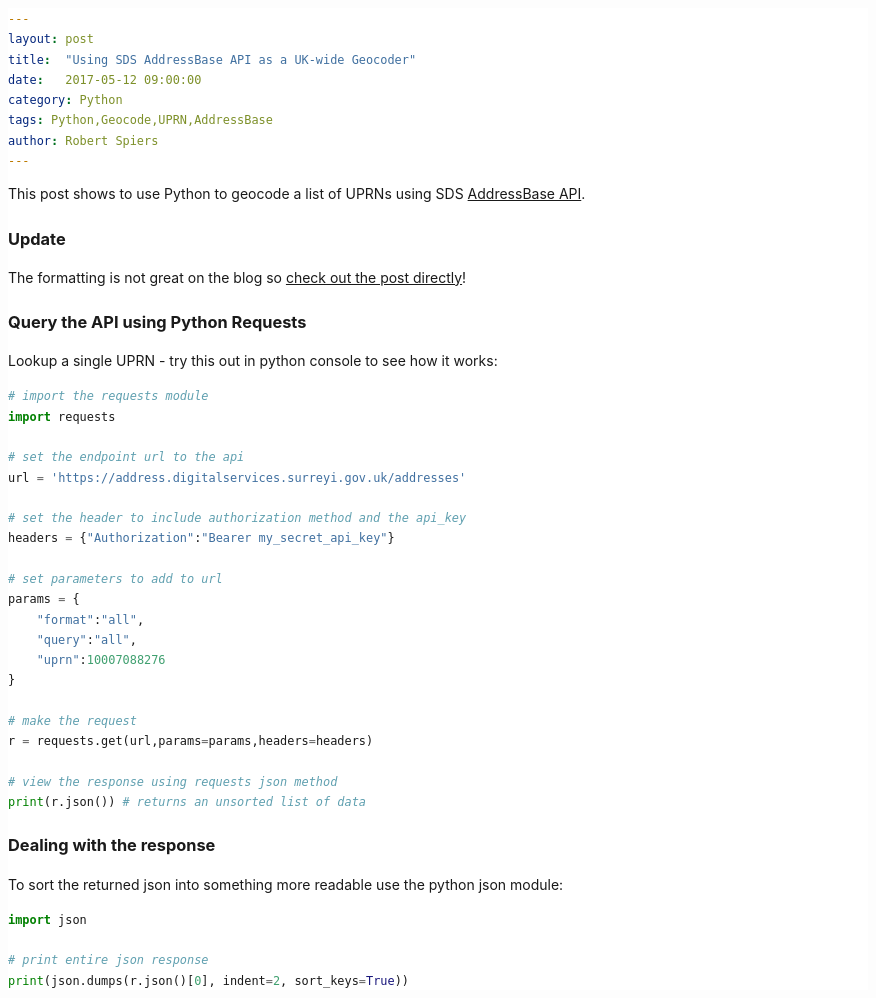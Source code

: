 ```yaml
---
layout: post
title:  "Using SDS AddressBase API as a UK-wide Geocoder"
date:   2017-05-12 09:00:00
category: Python
tags: Python,Geocode,UPRN,AddressBase
author: Robert Spiers
---
```


This post shows to use Python to geocode a list of UPRNs using SDS [AddressBase API](https://surreydigitalservices.github.io/sds-addresses/).

### Update
The formatting is not great on the blog so [check out the post directly](https://github.com/surreydigitalservices/surreydigitalservices.github.io/blob/master/_posts/2017-05-12-Using-SDS-AddressBase-API-as-a-Geocoder.md)!

### Query the API using Python Requests

Lookup a single UPRN - try this out in python console to see how it works:

```py
# import the requests module
import requests

# set the endpoint url to the api
url = 'https://address.digitalservices.surreyi.gov.uk/addresses'

# set the header to include authorization method and the api_key 
headers = {"Authorization":"Bearer my_secret_api_key"}

# set parameters to add to url
params = {
	"format":"all", 
	"query":"all", 
	"uprn":10007088276
}

# make the request
r = requests.get(url,params=params,headers=headers)

# view the response using requests json method
print(r.json()) # returns an unsorted list of data
```

### Dealing with the response

To sort the returned json into something more readable use the python json module:

```py
import json

# print entire json response
print(json.dumps(r.json()[0], indent=2, sort_keys=True)) 
```
